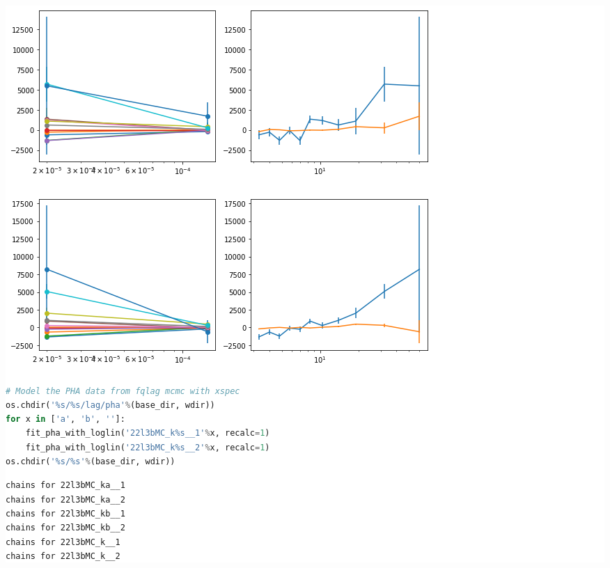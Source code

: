 


    
![png](lag_22l3b_files/lag_22l3b_11_1.png)
    



    
![png](lag_22l3b_files/lag_22l3b_11_2.png)
    



```python
# Model the PHA data from fqlag mcmc with xspec
os.chdir('%s/%s/lag/pha'%(base_dir, wdir))
for x in ['a', 'b', '']:
    fit_pha_with_loglin('22l3bMC_k%s__1'%x, recalc=1)
    fit_pha_with_loglin('22l3bMC_k%s__2'%x, recalc=1)
os.chdir('%s/%s'%(base_dir, wdir))
```

    chains for 22l3bMC_ka__1
    chains for 22l3bMC_ka__2
    chains for 22l3bMC_kb__1
    chains for 22l3bMC_kb__2
    chains for 22l3bMC_k__1
    chains for 22l3bMC_k__2

